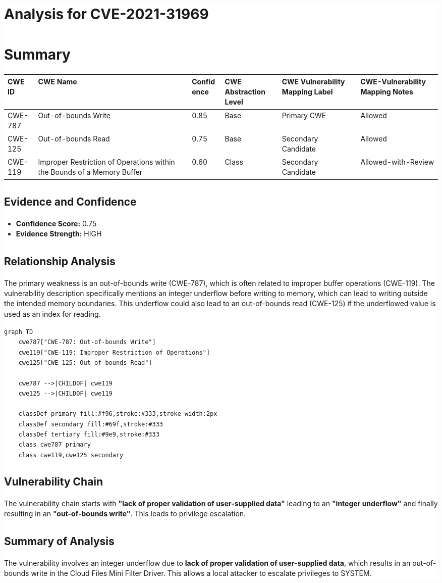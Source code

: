 # Analysis for CVE-2021-31969

# Summary
| CWE ID    | CWE Name                                                                    | Confidence | CWE Abstraction Level | CWE Vulnerability Mapping Label | CWE-Vulnerability Mapping Notes |
| :--------- | :-------------------------------------------------------------------------- | :---------- | :---------------------- | :------------------------------ | :------------------------------ |
| CWE-787     | Out-of-bounds Write                                                         | 0.85       | Base                    | Primary CWE                     | Allowed                       |
| CWE-125     | Out-of-bounds Read                                                         | 0.75       | Base                    | Secondary Candidate             | Allowed                       |
| CWE-119     | Improper Restriction of Operations within the Bounds of a Memory Buffer      | 0.60       | Class                    | Secondary Candidate             | Allowed-with-Review           |

## Evidence and Confidence

*   **Confidence Score:** 0.75
*   **Evidence Strength:** HIGH

## Relationship Analysis
The primary weakness is an out-of-bounds write (CWE-787), which is often related to improper buffer operations (CWE-119). The vulnerability description specifically mentions an integer underflow before writing to memory, which can lead to writing outside the intended memory boundaries. This underflow could also lead to an out-of-bounds read (CWE-125) if the underflowed value is used as an index for reading.

```mermaid
graph TD
    cwe787["CWE-787: Out-of-bounds Write"]
    cwe119["CWE-119: Improper Restriction of Operations"]
    cwe125["CWE-125: Out-of-bounds Read"]
    
    cwe787 -->|CHILDOF| cwe119
    cwe125 -->|CHILDOF| cwe119
    
    classDef primary fill:#f96,stroke:#333,stroke-width:2px
    classDef secondary fill:#69f,stroke:#333
    classDef tertiary fill:#9e9,stroke:#333
    class cwe787 primary
    class cwe119,cwe125 secondary
```

## Vulnerability Chain
The vulnerability chain starts with **"lack of proper validation of user-supplied data"** leading to an **"integer underflow"** and finally resulting in an **"out-of-bounds write"**. This leads to privilege escalation.

## Summary of Analysis
The vulnerability involves an integer underflow due to **lack of proper validation of user-supplied data**, which results in an out-of-bounds write in the Cloud Files Mini Filter Driver. This allows a local attacker to escalate privileges to SYSTEM.
